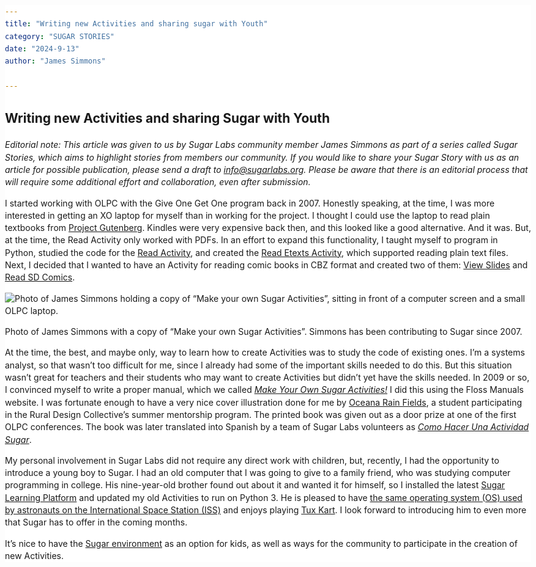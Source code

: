 ```yaml
---
title: "Writing new Activities and sharing sugar with Youth"
category: "SUGAR STORIES"
date: "2024-9-13"
author: "James Simmons"

---
```


Writing new Activities and sharing Sugar with Youth
---



_Editorial note: This article was given to us by Sugar Labs community member James Simmons as part of a series called Sugar Stories, which aims to highlight stories from members our community. If you would like to share your Sugar Story with us as an article for possible publication, please send a draft to_ [_info@sugarlabs.org_](mailto:info@sugarlabs.org)_. Please be aware that there is an editorial process that will require some additional effort and collaboration, even after submission._

I started working with OLPC with the Give One Get One program back in 2007. Honestly speaking, at the time, I was more interested in getting an XO laptop for myself than in working for the project. I thought I could use the laptop to read plain textbooks from [Project Gutenberg](https://www.gutenberg.org/). Kindles were very expensive back then, and this looked like a good alternative. And it was. But, at the time, the Read Activity only worked with PDFs. In an effort to expand this functionality, I taught myself to program in Python, studied the code for the [Read Activity](https://activities.sugarlabs.org/en-US/sugar/addon/4028), and created the [Read Etexts Activity](https://activities.sugarlabs.org/en-US/sugar/addon/4035), which supported reading plain text files. Next, I decided that I wanted to have an Activity for reading comic books in CBZ format and created two of them: [View Slides](https://activities.sugarlabs.org/en-US/sugar/addon/4039) and [Read SD Comics](https://activities.sugarlabs.org/en-US/sugar/addon/4340).


<img src="/assets/stories/james.jpg" alt="Photo of James Simmons holding a copy of “Make your own Sugar Activities”, sitting in front of a computer screen and a small OLPC laptop." class="img-fluid" width="100%"/>



Photo of James Simmons with a copy of “Make your own Sugar Activities”. Simmons has been contributing to Sugar since 2007.

At the time, the best, and maybe only, way to learn how to create Activities was to study the code of existing ones. I’m a systems analyst, so that wasn’t too difficult for me, since I already had some of the important skills needed to do this. But this situation wasn’t great for teachers and their students who may want to create Activities but didn’t yet have the skills needed. In 2009 or so, I convinced myself to write a proper manual, which we called [_Make Your Own Sugar Activities!_](https://archive.org/details/MakeYourOwnSugarActivities) I did this using the Floss Manuals website. I was fortunate enough to have a very nice cover illustration done for me by [Oceana Rain Fields](https://archive.flossmanuals.net/make-your-own-sugar-activities/about-the-authors.html), a student participating in the Rural Design Collective’s summer mentorship program. The printed book was given out as a door prize at one of the first OLPC conferences. The book was later translated into Spanish by a team of Sugar Labs volunteers as [_Como Hacer Una Actividad Sugar_](https://archive.org/details/ComoHacerUnaActividadSugar).

My personal involvement in Sugar Labs did not require any direct work with children, but, recently, I had the opportunity to introduce a young boy to Sugar. I had an old computer that I was going to give to a family friend, who was studying computer programming in college. His nine-year-old brother found out about it and wanted it for himself, so I installed the latest [Sugar Learning Platform](https://wiki.sugarlabs.org/go/What_is_Sugar#About_the_Sugar_Learning_Platform) and updated my old Activities to run on Python 3. He is pleased to have [the same operating system (OS) used by astronauts on the International Space Station (ISS)](https://www.fsf.org/blogs/community/gnu-linux-chosen-as-operating-system-of-the-international-space-station) and enjoys playing [Tux Kart](https://supertuxkart.net/Main_Page). I look forward to introducing him to even more that Sugar has to offer in the coming months.

It’s nice to have the [Sugar environment](https://wiki.sugarlabs.org/go/What_is_Sugar) as an option for kids, as well as ways for the community to participate in the creation of new Activities.